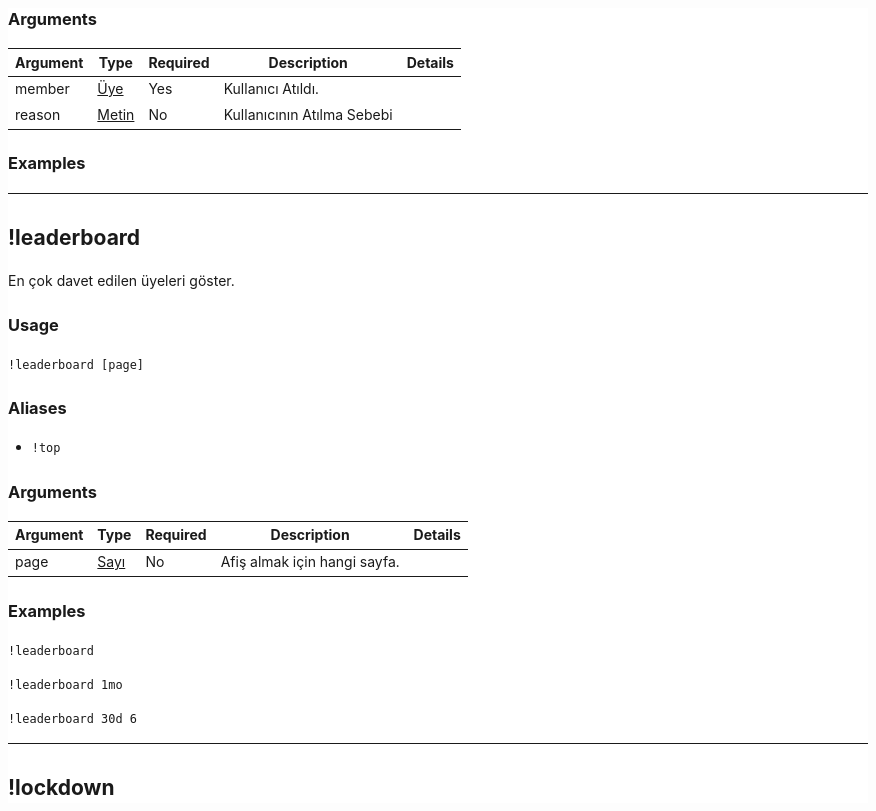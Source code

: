 ### Arguments

| Argument | Type            | Required | Description                | Details |
| -------- | --------------- | -------- | -------------------------- | ------- |
| member   | [Üye](#Üye)     | Yes      | Kullanıcı Atıldı.          |         |
| reason   | [Metin](#Metin) | No       | Kullanıcının Atılma Sebebi |         |

### Examples

<a name='leaderboard'></a>

---

## !leaderboard

En çok davet edilen üyeleri göster.

### Usage

```text
!leaderboard [page]
```

### Aliases

- `!top`

### Arguments

| Argument | Type          | Required | Description                  | Details |
| -------- | ------------- | -------- | ---------------------------- | ------- |
| page     | [Sayı](#Sayı) | No       | Afiş almak için hangi sayfa. |         |

### Examples

```text
!leaderboard
```

```text
!leaderboard 1mo
```

```text
!leaderboard 30d 6
```

<a name='lockdown'></a>

---

## !lockdown
